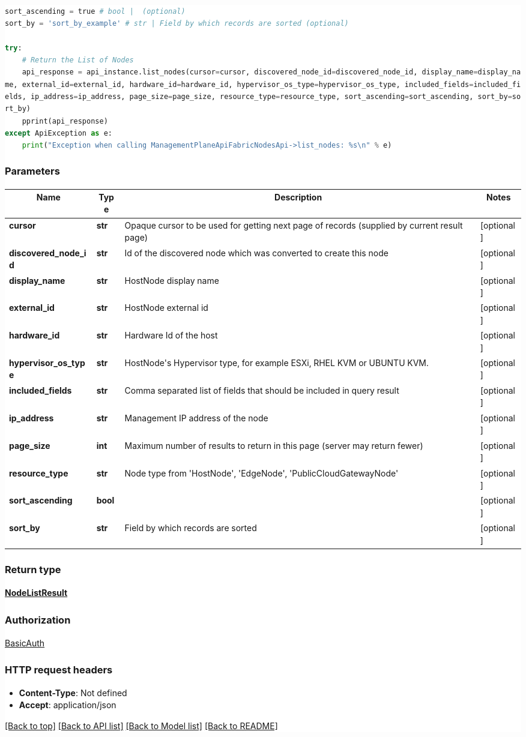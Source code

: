 ```python
sort_ascending = true # bool |  (optional)
sort_by = 'sort_by_example' # str | Field by which records are sorted (optional)

try:
    # Return the List of Nodes
    api_response = api_instance.list_nodes(cursor=cursor, discovered_node_id=discovered_node_id, display_name=display_name, external_id=external_id, hardware_id=hardware_id, hypervisor_os_type=hypervisor_os_type, included_fields=included_fields, ip_address=ip_address, page_size=page_size, resource_type=resource_type, sort_ascending=sort_ascending, sort_by=sort_by)
    pprint(api_response)
except ApiException as e:
    print("Exception when calling ManagementPlaneApiFabricNodesApi->list_nodes: %s\n" % e)
```

### Parameters

Name | Type | Description  | Notes
------------- | ------------- | ------------- | -------------
 **cursor** | **str**| Opaque cursor to be used for getting next page of records (supplied by current result page) | [optional] 
 **discovered_node_id** | **str**| Id of the discovered node which was converted to create this node | [optional] 
 **display_name** | **str**| HostNode display name | [optional] 
 **external_id** | **str**| HostNode external id | [optional] 
 **hardware_id** | **str**| Hardware Id of the host | [optional] 
 **hypervisor_os_type** | **str**| HostNode&#x27;s Hypervisor type, for example ESXi, RHEL KVM or UBUNTU KVM. | [optional] 
 **included_fields** | **str**| Comma separated list of fields that should be included in query result | [optional] 
 **ip_address** | **str**| Management IP address of the node | [optional] 
 **page_size** | **int**| Maximum number of results to return in this page (server may return fewer) | [optional] 
 **resource_type** | **str**| Node type from &#x27;HostNode&#x27;, &#x27;EdgeNode&#x27;, &#x27;PublicCloudGatewayNode&#x27; | [optional] 
 **sort_ascending** | **bool**|  | [optional] 
 **sort_by** | **str**| Field by which records are sorted | [optional] 

### Return type

[**NodeListResult**](NodeListResult.md)

### Authorization

[BasicAuth](../README.md#BasicAuth)

### HTTP request headers

 - **Content-Type**: Not defined
 - **Accept**: application/json

[[Back to top]](#) [[Back to API list]](../README.md#documentation-for-api-endpoints) [[Back to Model list]](../README.md#documentation-for-models) [[Back to README]](../README.md)
